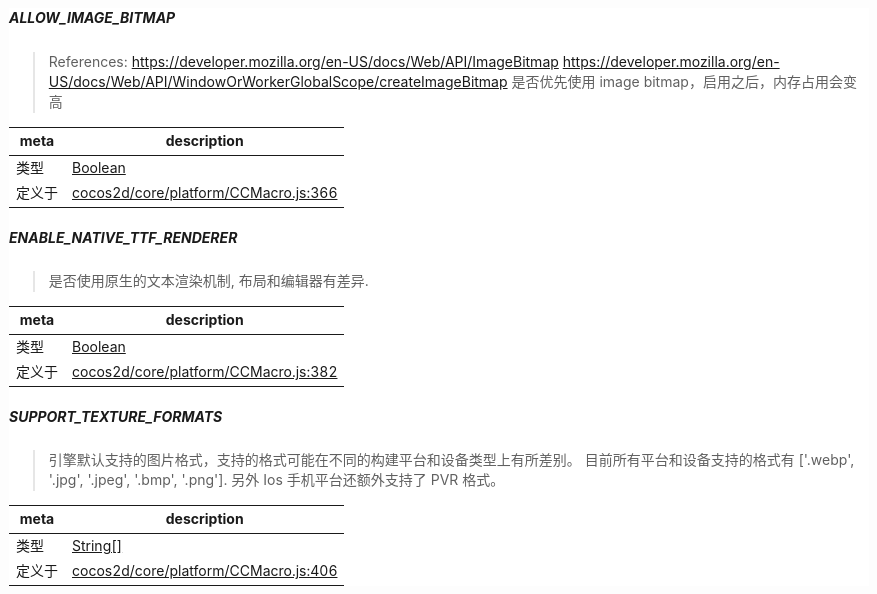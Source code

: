 

##### ALLOW_IMAGE_BITMAP

> References:
https://developer.mozilla.org/en-US/docs/Web/API/ImageBitmap
https://developer.mozilla.org/en-US/docs/Web/API/WindowOrWorkerGlobalScope/createImageBitmap
是否优先使用 image bitmap，启用之后，内存占用会变高

| meta | description |
|------|-------------|
| 类型 | <a href="https://developer.mozilla.org/en/JavaScript/Reference/Global_Objects/Boolean" class="crosslink external" target="_blank">Boolean</a> |
| 定义于 | [cocos2d/core/platform/CCMacro.js:366](https://github.com/cocos-creator/engine/blob/26031bddd1aecdbf9bbdebe19ecaa672b1c35061/cocos2d/core/platform/CCMacro.js#L366) |



##### ENABLE_NATIVE_TTF_RENDERER

> 是否使用原生的文本渲染机制, 布局和编辑器有差异.

| meta | description |
|------|-------------|
| 类型 | <a href="https://developer.mozilla.org/en/JavaScript/Reference/Global_Objects/Boolean" class="crosslink external" target="_blank">Boolean</a> |
| 定义于 | [cocos2d/core/platform/CCMacro.js:382](https://github.com/cocos-creator/engine/blob/26031bddd1aecdbf9bbdebe19ecaa672b1c35061/cocos2d/core/platform/CCMacro.js#L382) |



##### SUPPORT_TEXTURE_FORMATS

> 引擎默认支持的图片格式，支持的格式可能在不同的构建平台和设备类型上有所差别。
目前所有平台和设备支持的格式有 ['.webp', '.jpg', '.jpeg', '.bmp', '.png']. 另外 Ios 手机平台还额外支持了 PVR 格式。

| meta | description |
|------|-------------|
| 类型 | <a href="https://developer.mozilla.org/en/JavaScript/Reference/Global_Objects/String" class="crosslink external" target="_blank">String[]</a> |
| 定义于 | [cocos2d/core/platform/CCMacro.js:406](https://github.com/cocos-creator/engine/blob/26031bddd1aecdbf9bbdebe19ecaa672b1c35061/cocos2d/core/platform/CCMacro.js#L406) |






